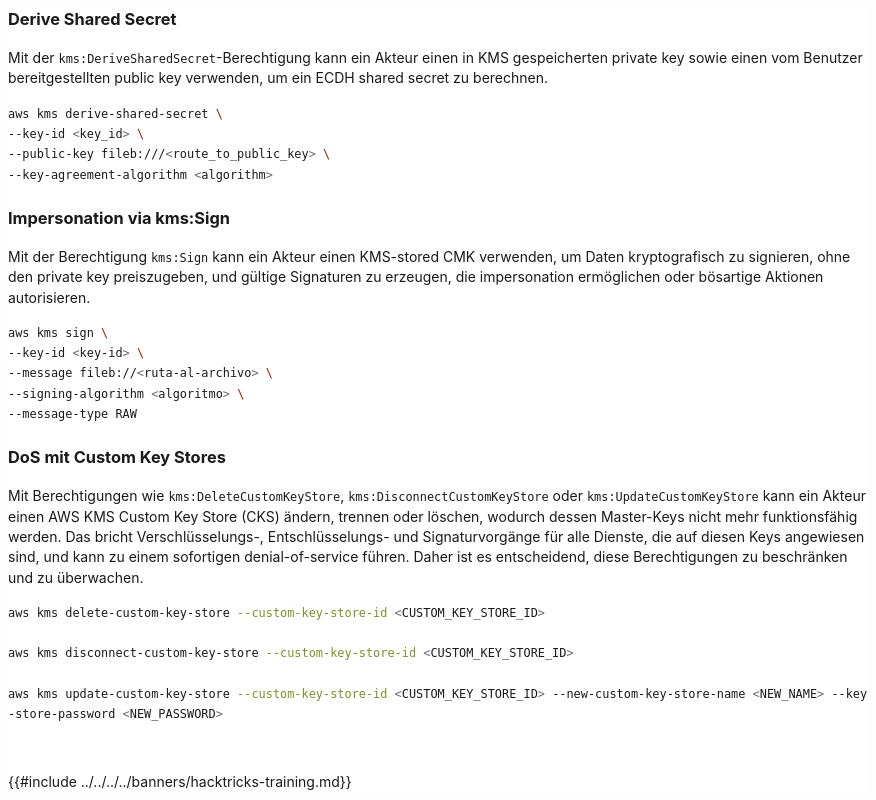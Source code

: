 ### Derive Shared Secret
Mit der `kms:DeriveSharedSecret`-Berechtigung kann ein Akteur einen in KMS gespeicherten private key sowie einen vom Benutzer bereitgestellten public key verwenden, um ein ECDH shared secret zu berechnen.
```bash
aws kms derive-shared-secret \
--key-id <key_id> \
--public-key fileb:///<route_to_public_key> \
--key-agreement-algorithm <algorithm>
```
### Impersonation via kms:Sign
Mit der Berechtigung `kms:Sign` kann ein Akteur einen KMS-stored CMK verwenden, um Daten kryptografisch zu signieren, ohne den private key preiszugeben, und gültige Signaturen zu erzeugen, die impersonation ermöglichen oder bösartige Aktionen autorisieren.
```bash
aws kms sign \
--key-id <key-id> \
--message fileb://<ruta-al-archivo> \
--signing-algorithm <algoritmo> \
--message-type RAW
```
### DoS mit Custom Key Stores
Mit Berechtigungen wie `kms:DeleteCustomKeyStore`, `kms:DisconnectCustomKeyStore` oder `kms:UpdateCustomKeyStore` kann ein Akteur einen AWS KMS Custom Key Store (CKS) ändern, trennen oder löschen, wodurch dessen Master-Keys nicht mehr funktionsfähig werden. Das bricht Verschlüsselungs-, Entschlüsselungs- und Signaturvorgänge für alle Dienste, die auf diesen Keys angewiesen sind, und kann zu einem sofortigen denial-of-service führen. Daher ist es entscheidend, diese Berechtigungen zu beschränken und zu überwachen.
```bash
aws kms delete-custom-key-store --custom-key-store-id <CUSTOM_KEY_STORE_ID>

aws kms disconnect-custom-key-store --custom-key-store-id <CUSTOM_KEY_STORE_ID>

aws kms update-custom-key-store --custom-key-store-id <CUSTOM_KEY_STORE_ID> --new-custom-key-store-name <NEW_NAME> --key-store-password <NEW_PASSWORD>
```
<figure><img src="../../../images/image (76).png" alt=""><figcaption></figcaption></figure>

{{#include ../../../../banners/hacktricks-training.md}}
